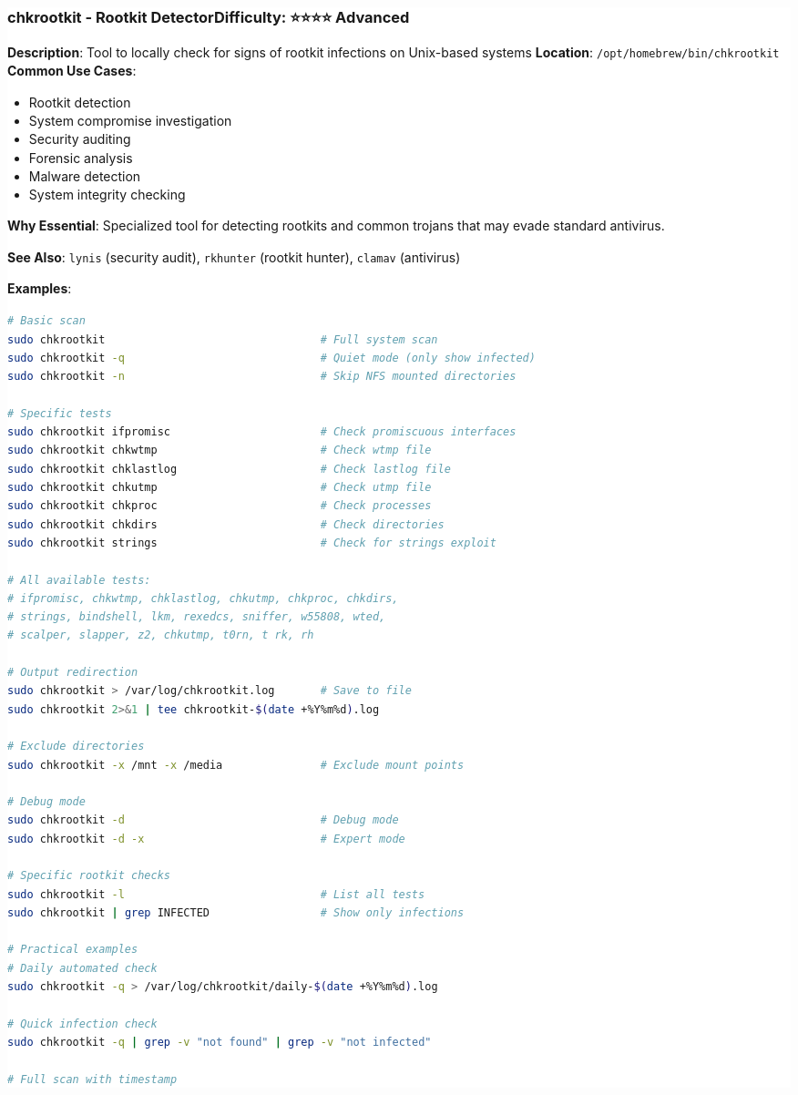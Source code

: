

### **chkrootkit** - Rootkit Detector**Difficulty**: ⭐⭐⭐⭐ Advanced


**Description**: Tool to locally check for signs of rootkit infections on Unix-based systems
**Location**: `/opt/homebrew/bin/chkrootkit`
**Common Use Cases**:

- Rootkit detection
- System compromise investigation
- Security auditing
- Forensic analysis
- Malware detection
- System integrity checking

**Why Essential**: Specialized tool for detecting rootkits and common trojans that may evade standard antivirus.

**See Also**: `lynis` (security audit), `rkhunter` (rootkit hunter), `clamav` (antivirus)

**Examples**:

```bash
# Basic scan
sudo chkrootkit                                 # Full system scan
sudo chkrootkit -q                              # Quiet mode (only show infected)
sudo chkrootkit -n                              # Skip NFS mounted directories

# Specific tests
sudo chkrootkit ifpromisc                       # Check promiscuous interfaces
sudo chkrootkit chkwtmp                         # Check wtmp file
sudo chkrootkit chklastlog                      # Check lastlog file
sudo chkrootkit chkutmp                         # Check utmp file
sudo chkrootkit chkproc                         # Check processes
sudo chkrootkit chkdirs                         # Check directories
sudo chkrootkit strings                         # Check for strings exploit

# All available tests:
# ifpromisc, chkwtmp, chklastlog, chkutmp, chkproc, chkdirs,
# strings, bindshell, lkm, rexedcs, sniffer, w55808, wted,
# scalper, slapper, z2, chkutmp, t0rn, t rk, rh

# Output redirection
sudo chkrootkit > /var/log/chkrootkit.log       # Save to file
sudo chkrootkit 2>&1 | tee chkrootkit-$(date +%Y%m%d).log

# Exclude directories
sudo chkrootkit -x /mnt -x /media               # Exclude mount points

# Debug mode
sudo chkrootkit -d                              # Debug mode
sudo chkrootkit -d -x                           # Expert mode

# Specific rootkit checks
sudo chkrootkit -l                              # List all tests
sudo chkrootkit | grep INFECTED                 # Show only infections

# Practical examples
# Daily automated check
sudo chkrootkit -q > /var/log/chkrootkit/daily-$(date +%Y%m%d).log

# Quick infection check
sudo chkrootkit -q | grep -v "not found" | grep -v "not infected"

# Full scan with timestamp
```